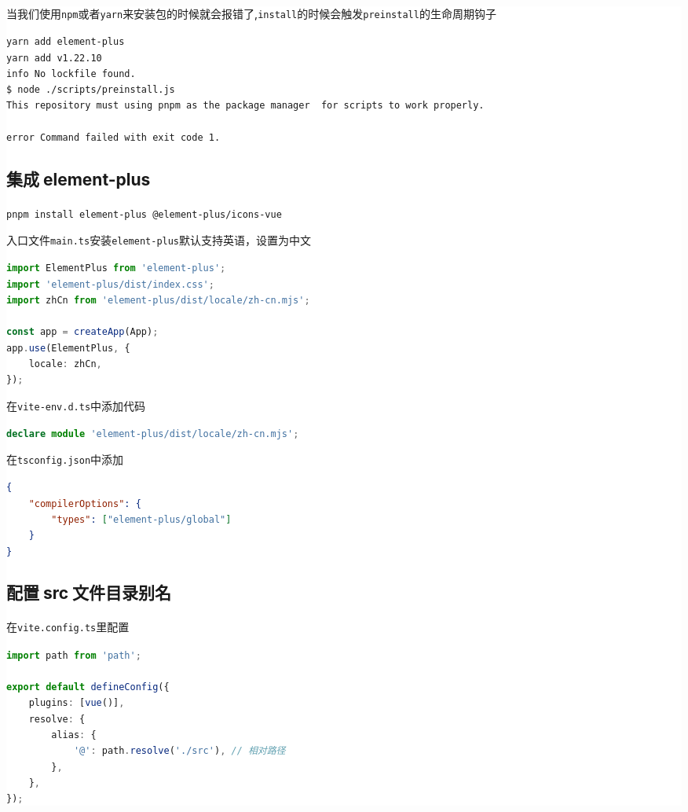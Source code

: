 当我们使用`npm`或者`yarn`来安装包的时候就会报错了,`install`的时候会触发`preinstall`的生命周期钩子

```bash
yarn add element-plus
yarn add v1.22.10
info No lockfile found.
$ node ./scripts/preinstall.js
This repository must using pnpm as the package manager  for scripts to work properly.

error Command failed with exit code 1.
```

## 集成 element-plus

```bash
pnpm install element-plus @element-plus/icons-vue
```

入口文件`main.ts`安装`element-plus`默认支持英语，设置为中文

```ts
import ElementPlus from 'element-plus';
import 'element-plus/dist/index.css';
import zhCn from 'element-plus/dist/locale/zh-cn.mjs';

const app = createApp(App);
app.use(ElementPlus, {
    locale: zhCn,
});
```

在`vite-env.d.ts`中添加代码

```ts
declare module 'element-plus/dist/locale/zh-cn.mjs';
```

在`tsconfig.json`中添加

```json
{
    "compilerOptions": {
        "types": ["element-plus/global"]
    }
}
```

## 配置 src 文件目录别名

在`vite.config.ts`里配置

```ts
import path from 'path';

export default defineConfig({
    plugins: [vue()],
    resolve: {
        alias: {
            '@': path.resolve('./src'), // 相对路径
        },
    },
});
```
